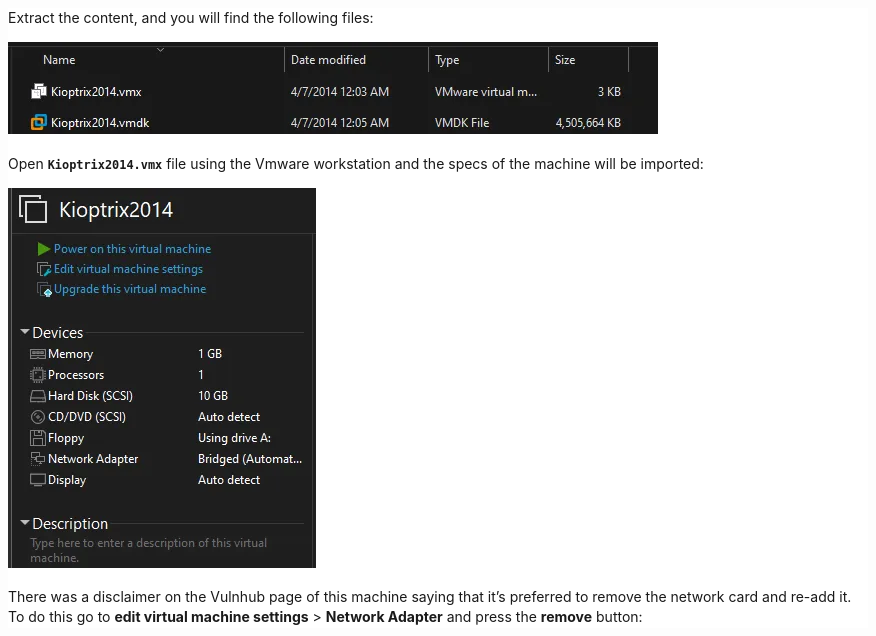 Extract the content, and you will find the following files:

![Desktop View](/assets/img/posts/2024-06-21-kioptrix-5-boot-to-root/pic2.png)

Open **`Kioptrix2014.vmx`** file using the Vmware workstation and the specs of the machine will be imported:

![Desktop View](/assets/img/posts/2024-06-21-kioptrix-5-boot-to-root/pic3.png)

There was a disclaimer on the Vulnhub page of this machine saying that it’s preferred to remove the network card and re-add it. To do this go to **edit virtual machine settings** > **Network Adapter** and press the **remove** button:

